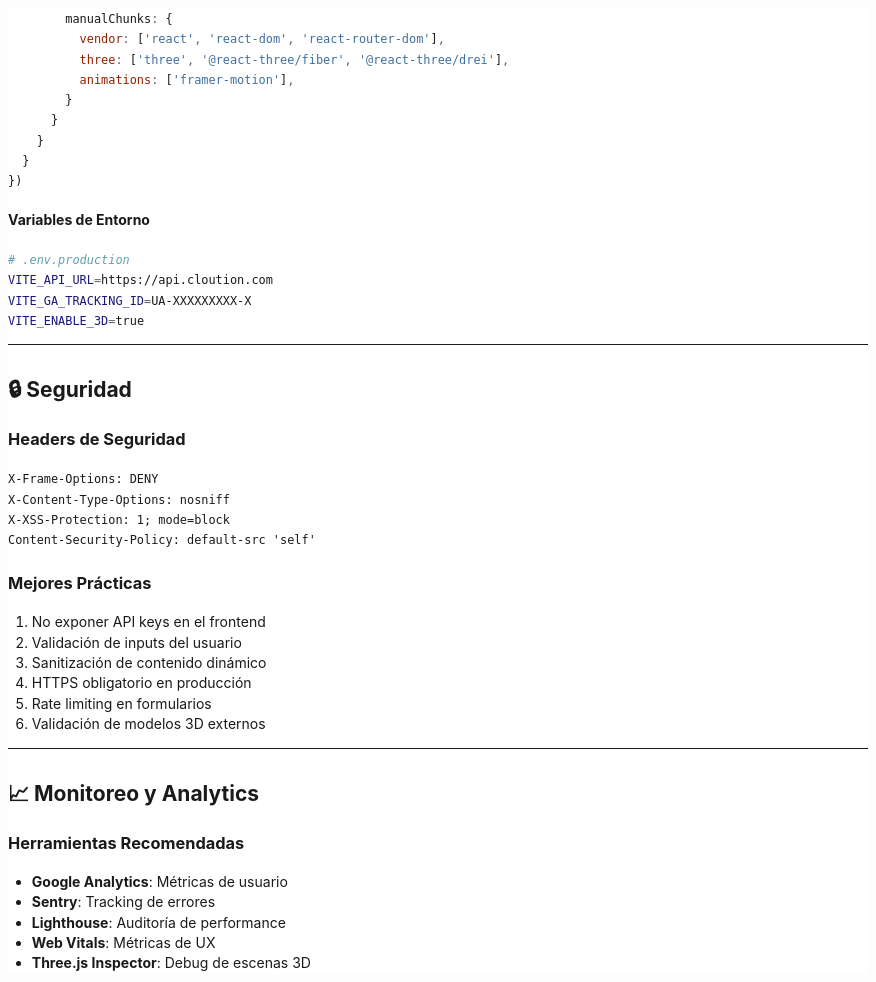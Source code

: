 ```javascript
        manualChunks: {
          vendor: ['react', 'react-dom', 'react-router-dom'],
          three: ['three', '@react-three/fiber', '@react-three/drei'],
          animations: ['framer-motion'],
        }
      }
    }
  }
})
```

#### Variables de Entorno
```bash
# .env.production
VITE_API_URL=https://api.cloution.com
VITE_GA_TRACKING_ID=UA-XXXXXXXXX-X
VITE_ENABLE_3D=true
```

---

## 🔒 Seguridad

### Headers de Seguridad
```nginx
X-Frame-Options: DENY
X-Content-Type-Options: nosniff
X-XSS-Protection: 1; mode=block
Content-Security-Policy: default-src 'self'
```

### Mejores Prácticas
1. No exponer API keys en el frontend
2. Validación de inputs del usuario
3. Sanitización de contenido dinámico
4. HTTPS obligatorio en producción
5. Rate limiting en formularios
6. Validación de modelos 3D externos

---

## 📈 Monitoreo y Analytics

### Herramientas Recomendadas
- **Google Analytics**: Métricas de usuario
- **Sentry**: Tracking de errores
- **Lighthouse**: Auditoría de performance
- **Web Vitals**: Métricas de UX
- **Three.js Inspector**: Debug de escenas 3D
